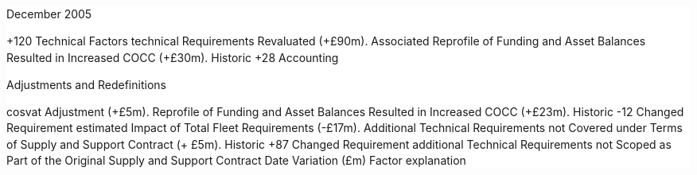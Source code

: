 December 2005
</Td>
<td Colspan="2">
+120
</Td>
<td Colspan="2">
Technical Factors
</Td>
<td Colspan="2">technical Requirements Revaluated (+£90m). Associated Reprofile of Funding and Asset Balances Resulted in Increased COCC (+£30m).</Td>
</Tr>
<tr>
<td Colspan="2">
Historic
</Td>
<td Colspan="2">
+28
</Td>
<td Colspan="2">
Accounting

Adjustments and Redefinitions</Td>
<td Colspan="2">cosvat Adjustment (+£5m). Reprofile of Funding and Asset Balances Resulted in Increased COCC (+£23m).</Td>
</Tr>
<tr>
<td Colspan="2">
Historic
</Td>
<td Colspan="2">
-12
</Td>
<td Colspan="2">
Changed Requirement
</Td>
<td Colspan="2">estimated Impact of Total Fleet Requirements (-£17m). Additional Technical Requirements not Covered under Terms of Supply and Support Contract (+ £5m).</Td>
</Tr>
<tr>
<td Colspan="2">
Historic
</Td>
<td Colspan="2">
+87
</Td>
<td Colspan="2">
Changed Requirement
</Td>
<td Colspan="2">additional Technical Requirements not Scoped as Part of the Original Supply and Support Contract</Td>
</Tr>
<tr>
<td Colspan="2">
Date
</Td>
<td Colspan="2">
Variation (£m)
</Td>
<td Colspan="2">
Factor
</Td>
<td Colspan="2">explanation</Td>
</Tr>
<tr>